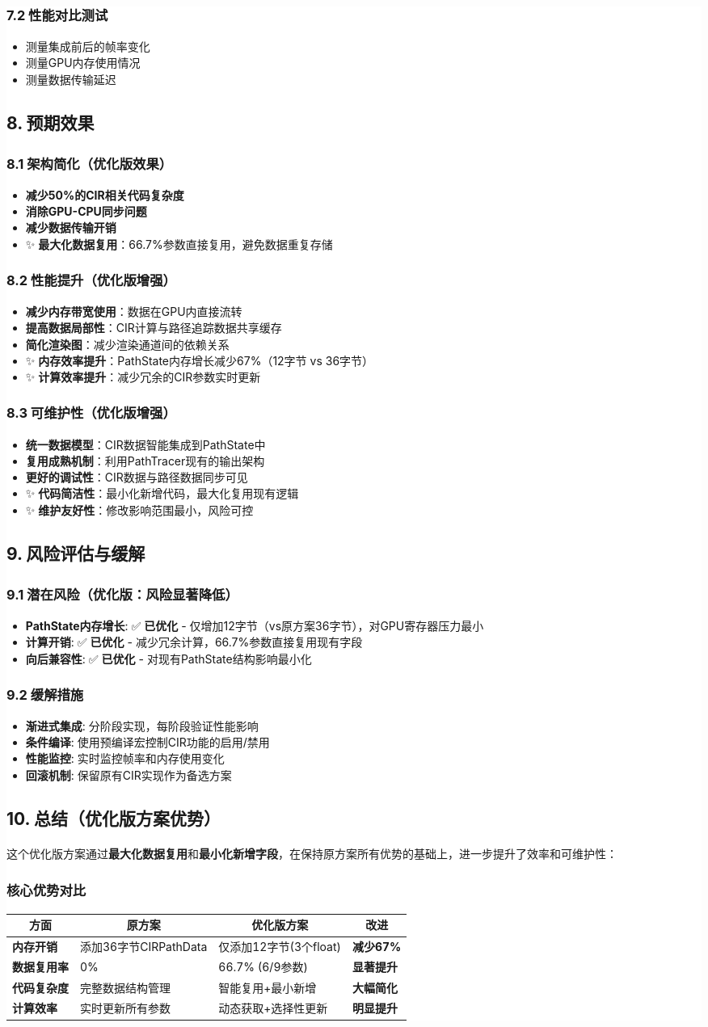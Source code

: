 ### 7.2 性能对比测试
- 测量集成前后的帧率变化
- 测量GPU内存使用情况
- 测量数据传输延迟

## 8. 预期效果

### 8.1 架构简化（优化版效果）
- **减少50%的CIR相关代码复杂度**
- **消除GPU-CPU同步问题**
- **减少数据传输开销**
- ✨ **最大化数据复用**：66.7%参数直接复用，避免数据重复存储

### 8.2 性能提升（优化版增强）
- **减少内存带宽使用**：数据在GPU内直接流转
- **提高数据局部性**：CIR计算与路径追踪数据共享缓存
- **简化渲染图**：减少渲染通道间的依赖关系
- ✨ **内存效率提升**：PathState内存增长减少67%（12字节 vs 36字节）
- ✨ **计算效率提升**：减少冗余的CIR参数实时更新

### 8.3 可维护性（优化版增强）
- **统一数据模型**：CIR数据智能集成到PathState中
- **复用成熟机制**：利用PathTracer现有的输出架构
- **更好的调试性**：CIR数据与路径数据同步可见
- ✨ **代码简洁性**：最小化新增代码，最大化复用现有逻辑
- ✨ **维护友好性**：修改影响范围最小，风险可控

## 9. 风险评估与缓解

### 9.1 潜在风险（优化版：风险显著降低）
- **PathState内存增长**: ✅ **已优化** - 仅增加12字节（vs原方案36字节），对GPU寄存器压力最小
- **计算开销**: ✅ **已优化** - 减少冗余计算，66.7%参数直接复用现有字段
- **向后兼容性**: ✅ **已优化** - 对现有PathState结构影响最小化

### 9.2 缓解措施
- **渐进式集成**: 分阶段实现，每阶段验证性能影响
- **条件编译**: 使用预编译宏控制CIR功能的启用/禁用
- **性能监控**: 实时监控帧率和内存使用变化
- **回滚机制**: 保留原有CIR实现作为备选方案

## 10. 总结（优化版方案优势）

这个优化版方案通过**最大化数据复用**和**最小化新增字段**，在保持原方案所有优势的基础上，进一步提升了效率和可维护性：

### 核心优势对比

| 方面 | 原方案 | 优化版方案 | 改进 |
|------|--------|------------|------|
| **内存开销** | 添加36字节CIRPathData | 仅添加12字节(3个float) | **减少67%** |
| **数据复用率** | 0% | 66.7% (6/9参数) | **显著提升** |
| **代码复杂度** | 完整数据结构管理 | 智能复用+最小新增 | **大幅简化** |
| **计算效率** | 实时更新所有参数 | 动态获取+选择性更新 | **明显提升** |

